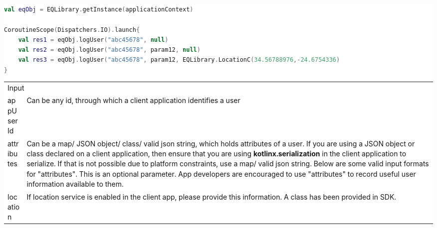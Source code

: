 ```Kotlin
val eqObj = EQLibrary.getInstance(applicationContext)

CoroutineScope(Dispatchers.IO).launch{
	val res1 = eqObj.logUser("abc45678", null)
	val res2 = eqObj.logUser("abc45678", param12, null)
	val res3 = eqObj.logUser("abc45678", param12, EQLibrary.LocationC(34.56788976,-24.6754336)
}
```
<table>

<tr>

<td colspan="2" >Input

</td>

</tr>

<tr>

<td>appUserId

</td>

<td>Can be any id, through which a client application identifies a user

</td>

</tr>

<tr>

<td>attributes

</td>

<td>Can be a map/ JSON object/ class/ valid json string, which holds attributes of a user. If you are using a JSON object or class declared on a client application, then ensure that you are using <strong>kotlinx.serialization</strong> in the client application to serialize. If that is not possible due to platform constraints, use a map/ valid json string. Below are some valid input formats for "attributes". This is an optional parameter. App developers are encouraged to use "attributes" to record useful user information available to them.

</td>

</tr>

<tr>

<td>location

</td>

<td>If location service is enabled in the client app, please provide this information. A class has been provided in SDK.

</td>

</tr>

<tr>
